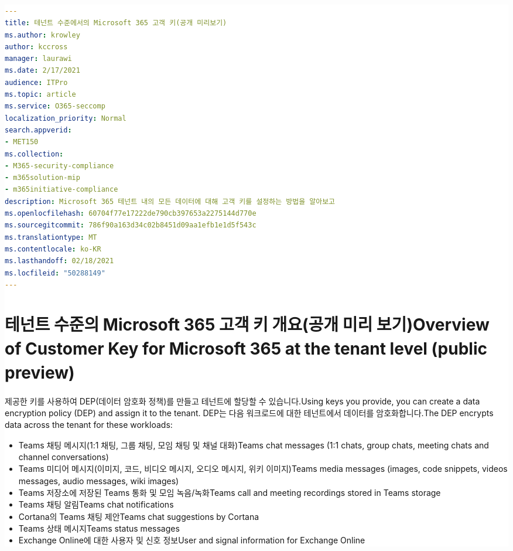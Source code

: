 ```yaml
---
title: 테넌트 수준에서의 Microsoft 365 고객 키(공개 미리보기)
ms.author: krowley
author: kccross
manager: laurawi
ms.date: 2/17/2021
audience: ITPro
ms.topic: article
ms.service: O365-seccomp
localization_priority: Normal
search.appverid:
- MET150
ms.collection:
- M365-security-compliance
- m365solution-mip
- m365initiative-compliance
description: Microsoft 365 테넌트 내의 모든 데이터에 대해 고객 키를 설정하는 방법을 알아보고
ms.openlocfilehash: 60704f77e17222de790cb397653a2275144d770e
ms.sourcegitcommit: 786f90a163d34c02b8451d09aa1efb1e1d5f543c
ms.translationtype: MT
ms.contentlocale: ko-KR
ms.lasthandoff: 02/18/2021
ms.locfileid: "50288149"
---
```

# <a name="overview-of-customer-key-for-microsoft-365-at-the-tenant-level-public-preview"></a><span data-ttu-id="54bc7-103">테넌트 수준의 Microsoft 365 고객 키 개요(공개 미리 보기)</span><span class="sxs-lookup"><span data-stu-id="54bc7-103">Overview of Customer Key for Microsoft 365 at the tenant level (public preview)</span></span>

<span data-ttu-id="54bc7-104">제공한 키를 사용하여 DEP(데이터 암호화 정책)를 만들고 테넌트에 할당할 수 있습니다.</span><span class="sxs-lookup"><span data-stu-id="54bc7-104">Using keys you provide, you can create a data encryption policy (DEP) and assign it to the tenant.</span></span> <span data-ttu-id="54bc7-105">DEP는 다음 워크로드에 대한 테넌트에서 데이터를 암호화합니다.</span><span class="sxs-lookup"><span data-stu-id="54bc7-105">The DEP encrypts data across the tenant for these workloads:</span></span>

- <span data-ttu-id="54bc7-106">Teams 채팅 메시지(1:1 채팅, 그룹 채팅, 모임 채팅 및 채널 대화)</span><span class="sxs-lookup"><span data-stu-id="54bc7-106">Teams chat messages (1:1 chats, group chats, meeting chats and channel conversations)</span></span>
- <span data-ttu-id="54bc7-107">Teams 미디어 메시지(이미지, 코드, 비디오 메시지, 오디오 메시지, 위키 이미지)</span><span class="sxs-lookup"><span data-stu-id="54bc7-107">Teams media messages (images, code snippets, videos messages, audio messages, wiki images)</span></span>
- <span data-ttu-id="54bc7-108">Teams 저장소에 저장된 Teams 통화 및 모임 녹음/녹화</span><span class="sxs-lookup"><span data-stu-id="54bc7-108">Teams call and meeting recordings stored in Teams storage</span></span>
- <span data-ttu-id="54bc7-109">Teams 채팅 알림</span><span class="sxs-lookup"><span data-stu-id="54bc7-109">Teams chat notifications</span></span>
- <span data-ttu-id="54bc7-110">Cortana의 Teams 채팅 제안</span><span class="sxs-lookup"><span data-stu-id="54bc7-110">Teams chat suggestions by Cortana</span></span>
- <span data-ttu-id="54bc7-111">Teams 상태 메시지</span><span class="sxs-lookup"><span data-stu-id="54bc7-111">Teams status messages</span></span>
- <span data-ttu-id="54bc7-112">Exchange Online에 대한 사용자 및 신호 정보</span><span class="sxs-lookup"><span data-stu-id="54bc7-112">User and signal information for Exchange Online</span></span>
